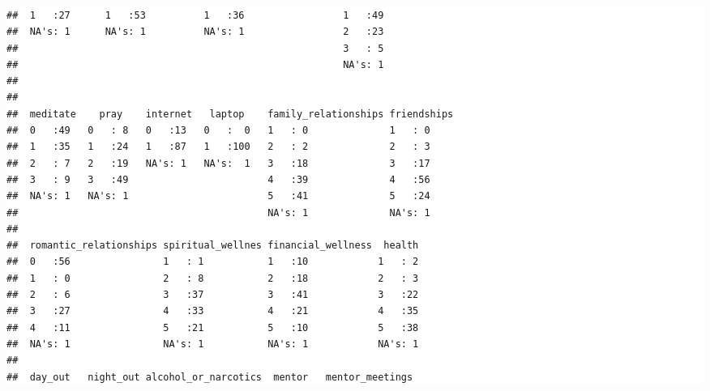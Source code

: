     ##  1   :27      1   :53          1   :36                 1   :49          
    ##  NA's: 1      NA's: 1          NA's: 1                 2   :23          
    ##                                                        3   : 5          
    ##                                                        NA's: 1          
    ##                                                                         
    ##                                                                         
    ##  meditate    pray    internet   laptop    family_relationships friendships
    ##  0   :49   0   : 8   0   :13   0   :  0   1   : 0              1   : 0    
    ##  1   :35   1   :24   1   :87   1   :100   2   : 2              2   : 3    
    ##  2   : 7   2   :19   NA's: 1   NA's:  1   3   :18              3   :17    
    ##  3   : 9   3   :49                        4   :39              4   :56    
    ##  NA's: 1   NA's: 1                        5   :41              5   :24    
    ##                                           NA's: 1              NA's: 1    
    ##                                                                           
    ##  romantic_relationships spiritual_wellnes financial_wellness  health  
    ##  0   :56                1   : 1           1   :10            1   : 2  
    ##  1   : 0                2   : 8           2   :18            2   : 3  
    ##  2   : 6                3   :37           3   :41            3   :22  
    ##  3   :27                4   :33           4   :21            4   :35  
    ##  4   :11                5   :21           5   :10            5   :38  
    ##  NA's: 1                NA's: 1           NA's: 1            NA's: 1  
    ##                                                                       
    ##  day_out   night_out alcohol_or_narcotics  mentor   mentor_meetings